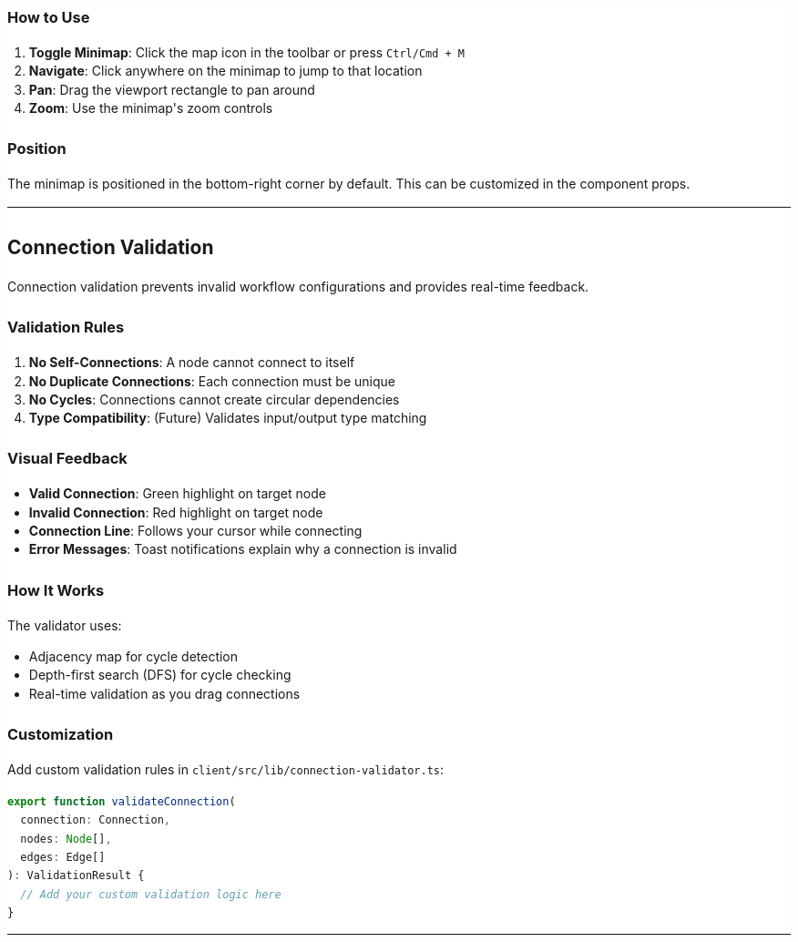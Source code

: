 ### How to Use

1. **Toggle Minimap**: Click the map icon in the toolbar or press `Ctrl/Cmd + M`
2. **Navigate**: Click anywhere on the minimap to jump to that location
3. **Pan**: Drag the viewport rectangle to pan around
4. **Zoom**: Use the minimap's zoom controls

### Position

The minimap is positioned in the bottom-right corner by default. This can be customized in the component props.

---

## Connection Validation

Connection validation prevents invalid workflow configurations and provides real-time feedback.

### Validation Rules

1. **No Self-Connections**: A node cannot connect to itself
2. **No Duplicate Connections**: Each connection must be unique
3. **No Cycles**: Connections cannot create circular dependencies
4. **Type Compatibility**: (Future) Validates input/output type matching

### Visual Feedback

- **Valid Connection**: Green highlight on target node
- **Invalid Connection**: Red highlight on target node
- **Connection Line**: Follows your cursor while connecting
- **Error Messages**: Toast notifications explain why a connection is invalid

### How It Works

The validator uses:
- Adjacency map for cycle detection
- Depth-first search (DFS) for cycle checking
- Real-time validation as you drag connections

### Customization

Add custom validation rules in `client/src/lib/connection-validator.ts`:
```typescript
export function validateConnection(
  connection: Connection,
  nodes: Node[],
  edges: Edge[]
): ValidationResult {
  // Add your custom validation logic here
}
```

---
